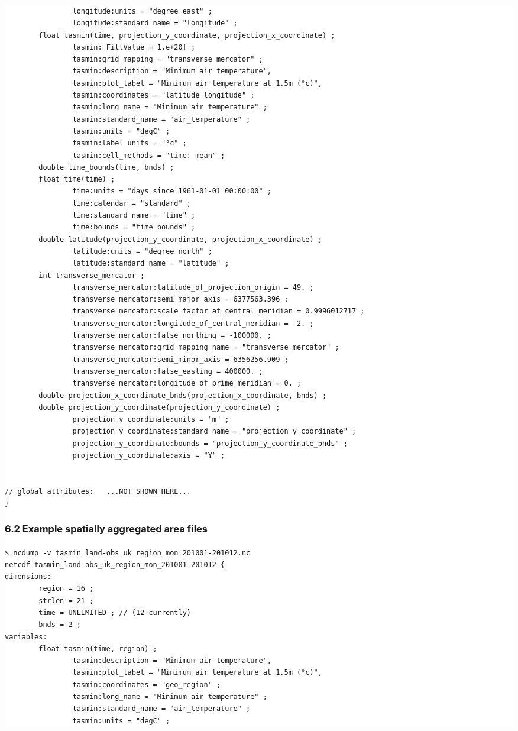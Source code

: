 ```
                longitude:units = "degree_east" ;
                longitude:standard_name = "longitude" ;
        float tasmin(time, projection_y_coordinate, projection_x_coordinate) ;
                tasmin:_FillValue = 1.e+20f ;
                tasmin:grid_mapping = "transverse_mercator" ;
                tasmin:description = "Minimum air temperature",
                tasmin:plot_label = "Minimum air temperature at 1.5m (°c)",
                tasmin:coordinates = "latitude longitude" ;
                tasmin:long_name = "Minimum air temperature" ;
                tasmin:standard_name = "air_temperature" ;
                tasmin:units = "degC" ;
                tasmin:label_units = "°c" ;
                tasmin:cell_methods = "time: mean" ;
        double time_bounds(time, bnds) ;
        float time(time) ;
                time:units = "days since 1961-01-01 00:00:00" ;
                time:calendar = "standard" ;             
                time:standard_name = "time" ;
                time:bounds = "time_bounds" ;
        double latitude(projection_y_coordinate, projection_x_coordinate) ;
                latitude:units = "degree_north" ;
                latitude:standard_name = "latitude" ;
        int transverse_mercator ;
                transverse_mercator:latitude_of_projection_origin = 49. ;
                transverse_mercator:semi_major_axis = 6377563.396 ;
                transverse_mercator:scale_factor_at_central_meridian = 0.9996012717 ;
                transverse_mercator:longitude_of_central_meridian = -2. ;
                transverse_mercator:false_northing = -100000. ;
                transverse_mercator:grid_mapping_name = "transverse_mercator" ;
                transverse_mercator:semi_minor_axis = 6356256.909 ;
                transverse_mercator:false_easting = 400000. ;
                transverse_mercator:longitude_of_prime_meridian = 0. ;
        double projection_x_coordinate_bnds(projection_x_coordinate, bnds) ;
        double projection_y_coordinate(projection_y_coordinate) ;
                projection_y_coordinate:units = "m" ;
                projection_y_coordinate:standard_name = "projection_y_coordinate" ;
                projection_y_coordinate:bounds = "projection_y_coordinate_bnds" ;
                projection_y_coordinate:axis = "Y" ;


// global attributes:   ...NOT SHOWN HERE...
}

```

### 6.2 Example spatially aggregated area files

```
$ ncdump -v tasmin_land-obs_uk_region_mon_201001-201012.nc
netcdf tasmin_land-obs_uk_region_mon_201001-201012 {
dimensions:
        region = 16 ;
        strlen = 21 ;
        time = UNLIMITED ; // (12 currently)
        bnds = 2 ;
variables:
        float tasmin(time, region) ;
                tasmin:description = "Minimum air temperature",
                tasmin:plot_label = "Minimum air temperature at 1.5m (°c)",
                tasmin:coordinates = "geo_region" ;
                tasmin:long_name = "Minimum air temperature" ;
                tasmin:standard_name = "air_temperature" ;
                tasmin:units = "degC" ;
```
